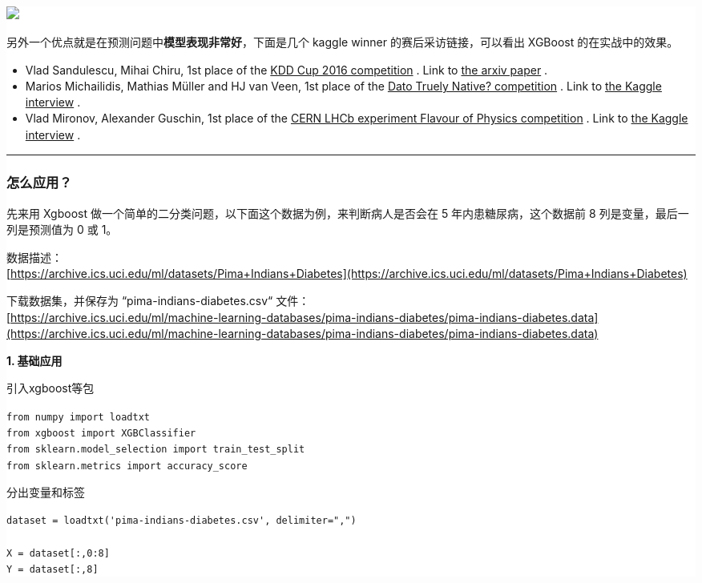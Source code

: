![](http://upload-images.jianshu.io/upload_images/1667471-517f7c6d2df156f7.png?imageMogr2/auto-orient/strip%7CimageView2/2/w/1240)

另外一个优点就是在预测问题中**模型表现非常好**，下面是几个 kaggle winner 的赛后采访链接，可以看出 XGBoost 的在实战中的效果。

* Vlad Sandulescu, Mihai Chiru, 1st place of the
  [KDD Cup 2016 competition](https://kddcup2016.azurewebsites.net/)
  . Link to
  [the arxiv paper](http://arxiv.org/abs/1609.02728)
  .
* Marios Michailidis, Mathias Müller and HJ van Veen, 1st place of the
  [Dato Truely Native? competition](https://www.kaggle.com/c/dato-native)
  . Link to
  [the Kaggle interview](http://blog.kaggle.com/2015/12/03/dato-winners-interview-1st-place-mad-professors/)
  .
* Vlad Mironov, Alexander Guschin, 1st place of the
  [CERN LHCb experiment Flavour of Physics competition](https://www.kaggle.com/c/flavours-of-physics)
  . Link to
  [the Kaggle interview](http://blog.kaggle.com/2015/11/30/flavour-of-physics-technical-write-up-1st-place-go-polar-bears/)
  .

---

### 怎么应用？

先来用 Xgboost 做一个简单的二分类问题，以下面这个数据为例，来判断病人是否会在 5 年内患糖尿病，这个数据前 8 列是变量，最后一列是预测值为 0 或 1。

数据描述：  
[https://archive.ics.uci.edu/ml/datasets/Pima+Indians+Diabetes](https://archive.ics.uci.edu/ml/datasets/Pima+Indians+Diabetes)

下载数据集，并保存为 “pima-indians-diabetes.csv“ 文件：  
[https://archive.ics.uci.edu/ml/machine-learning-databases/pima-indians-diabetes/pima-indians-diabetes.data](https://archive.ics.uci.edu/ml/machine-learning-databases/pima-indians-diabetes/pima-indians-diabetes.data)

**1. 基础应用**

引入xgboost等包

```
from numpy import loadtxt
from xgboost import XGBClassifier
from sklearn.model_selection import train_test_split
from sklearn.metrics import accuracy_score
```

分出变量和标签

```
dataset = loadtxt('pima-indians-diabetes.csv', delimiter=",")

X = dataset[:,0:8]
Y = dataset[:,8]
```
